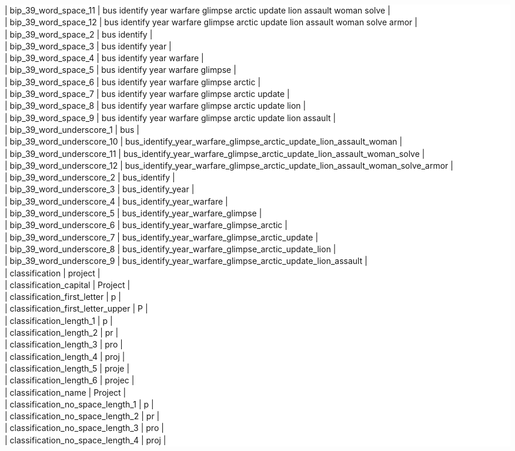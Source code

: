 | bip_39_word_space_11 | bus identify year warfare glimpse arctic update lion assault woman solve |  
| bip_39_word_space_12 | bus identify year warfare glimpse arctic update lion assault woman solve armor |  
| bip_39_word_space_2 | bus identify |  
| bip_39_word_space_3 | bus identify year |  
| bip_39_word_space_4 | bus identify year warfare |  
| bip_39_word_space_5 | bus identify year warfare glimpse |  
| bip_39_word_space_6 | bus identify year warfare glimpse arctic |  
| bip_39_word_space_7 | bus identify year warfare glimpse arctic update |  
| bip_39_word_space_8 | bus identify year warfare glimpse arctic update lion |  
| bip_39_word_space_9 | bus identify year warfare glimpse arctic update lion assault |  
| bip_39_word_underscore_1 | bus |  
| bip_39_word_underscore_10 | bus_identify_year_warfare_glimpse_arctic_update_lion_assault_woman |  
| bip_39_word_underscore_11 | bus_identify_year_warfare_glimpse_arctic_update_lion_assault_woman_solve |  
| bip_39_word_underscore_12 | bus_identify_year_warfare_glimpse_arctic_update_lion_assault_woman_solve_armor |  
| bip_39_word_underscore_2 | bus_identify |  
| bip_39_word_underscore_3 | bus_identify_year |  
| bip_39_word_underscore_4 | bus_identify_year_warfare |  
| bip_39_word_underscore_5 | bus_identify_year_warfare_glimpse |  
| bip_39_word_underscore_6 | bus_identify_year_warfare_glimpse_arctic |  
| bip_39_word_underscore_7 | bus_identify_year_warfare_glimpse_arctic_update |  
| bip_39_word_underscore_8 | bus_identify_year_warfare_glimpse_arctic_update_lion |  
| bip_39_word_underscore_9 | bus_identify_year_warfare_glimpse_arctic_update_lion_assault |  
| classification | project |  
| classification_capital | Project |  
| classification_first_letter | p |  
| classification_first_letter_upper | P |  
| classification_length_1 | p |  
| classification_length_2 | pr |  
| classification_length_3 | pro |  
| classification_length_4 | proj |  
| classification_length_5 | proje |  
| classification_length_6 | projec |  
| classification_name | Project |  
| classification_no_space_length_1 | p |  
| classification_no_space_length_2 | pr |  
| classification_no_space_length_3 | pro |  
| classification_no_space_length_4 | proj |  